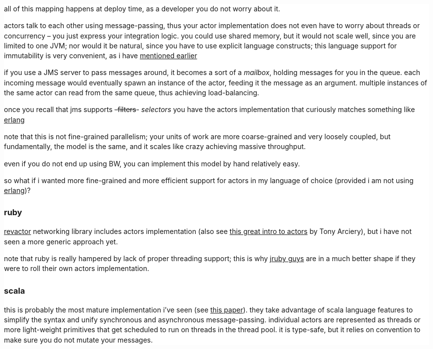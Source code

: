 all of this mapping happens at deploy time, as a developer you do not
worry about it.

actors talk to each other using message-passing, thus your actor
implementation does not even have to worry about threads or concurrency
– you just express your integration logic. you could use shared memory,
but it would not scale well, since you are limited to one <span
class="caps">JVM</span>; nor would it be natural, since you have to use
explicit language constructs; this language support for immutability is
very convenient, as i have [mentioned
earlier](/2008/9/12/concurrency-part1)

if you use a <span class="caps">JMS</span> server to pass messages
around, it becomes a sort of a *mailbox*, holding messages for you in
the queue. each incoming message would eventually spawn an instance of
the actor, feeding it the message as an argument. multiple instances of
the same actor can read from the same queue, thus achieving
load-balancing.

once you recall that jms supports ~~-filters~~- *selectors* you have the
actors implementation that curiously matches something like
[erlang](http://www.erlang.org/)

note that this is not fine-grained parallelism; your units of work are
more coarse-grained and very loosely coupled, but fundamentally, the
model is the same, and it scales like crazy achieving massive
throughput.

even if you do not end up using BW, you can implement this model by hand
relatively easy.

so what if i wanted more fine-grained and more efficient support for
actors in my language of choice (provided i am not using
[erlang](http://www.erlang.org/))?

### ruby

[revactor](http://revactor.org/) networking library includes actors
implementation (also see [this great intro to
actors](http://revactor.org/philosophy) by Tony Arciery), but i have not
seen a more generic approach yet.

note that ruby is really hampered by lack of proper threading support;
this is why [jruby guys](http://jruby.codehaus.org/) are in a much
better shape if they were to roll their own actors implementation.

### scala

this is probably the most mature implementation i’ve seen (see [this
paper](http://lamp.epfl.ch/~phaller/doc/haller07actorsunify.pdf)). they
take advantage of scala language features to simplify the syntax and
unify synchronous and asynchronous message-passing. individual actors
are represented as threads or more light-weight primitives that get
scheduled to run on threads in the thread pool. it is type-safe, but it
relies on convention to make sure you do not mutate your messages.
